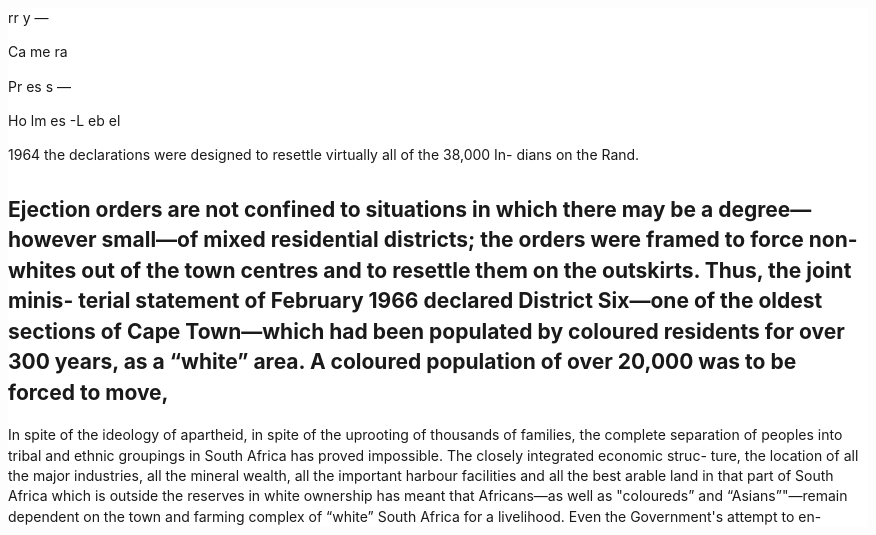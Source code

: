 rr
y 
—
 
Ca
me
ra
 
Pr
es
s 
—
 
Ho
lm
es
-L
eb
el
 
1964 the declarations were designed 
to resettle virtually all of the 38,000 In- 
dians on the Rand. 
  
  
Ejection orders are not confined to 
situations in which there may be a 
degree—however small—of mixed 
residential districts; the orders were 
framed to force non-whites out of the 
town centres and to resettle them on 
the outskirts. Thus, the joint minis- 
terial statement of February 1966 
declared District Six—one of the oldest 
sections of Cape Town—which had 
been populated by coloured residents 
for over 300 years, as a “white” area. 
A coloured population of over 20,000 
was to be forced to move, 
-
 
In spite of the ideology of apartheid, 
in spite of the uprooting of thousands 
of families, the complete separation of 
peoples into tribal and ethnic groupings 
in South Africa has proved impossible. 
The closely integrated economic struc- 
ture, the location of all the major 
industries, all the mineral wealth, all 
the important harbour facilities and all 
the best arable land in that part of 
South Africa which is outside the 
reserves in white ownership has meant 
that Africans—as well as "coloureds” 
and “Asians”"—remain dependent on 
the town and farming complex of 
“white” South Africa for a livelihood. 
Even the Government's attempt to en- 
 
